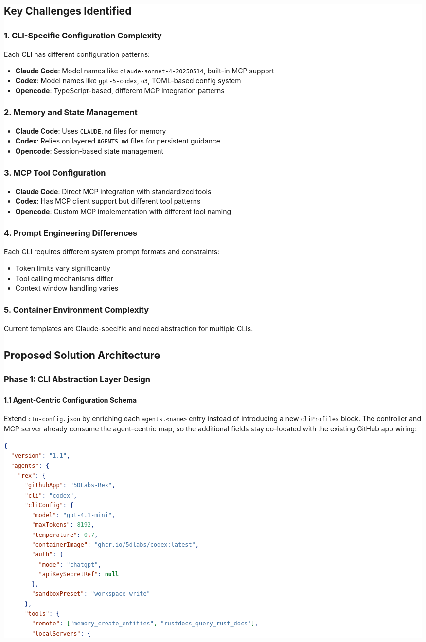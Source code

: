 ## Key Challenges Identified

### 1. CLI-Specific Configuration Complexity

Each CLI has different configuration patterns:

- **Claude Code**: Model names like `claude-sonnet-4-20250514`, built-in MCP support
- **Codex**: Model names like `gpt-5-codex`, `o3`, TOML-based config system
- **Opencode**: TypeScript-based, different MCP integration patterns

### 2. Memory and State Management

- **Claude Code**: Uses `CLAUDE.md` files for memory
- **Codex**: Relies on layered `AGENTS.md` files for persistent guidance
- **Opencode**: Session-based state management

### 3. MCP Tool Configuration

- **Claude Code**: Direct MCP integration with standardized tools
- **Codex**: Has MCP client support but different tool patterns
- **Opencode**: Custom MCP implementation with different tool naming

### 4. Prompt Engineering Differences

Each CLI requires different system prompt formats and constraints:
- Token limits vary significantly
- Tool calling mechanisms differ
- Context window handling varies

### 5. Container Environment Complexity

Current templates are Claude-specific and need abstraction for multiple CLIs.

## Proposed Solution Architecture

### Phase 1: CLI Abstraction Layer Design

#### 1.1 Agent-Centric Configuration Schema

Extend `cto-config.json` by enriching each `agents.<name>` entry instead of introducing a new `cliProfiles` block. The controller and MCP server already consume the agent-centric map, so the additional fields stay co-located with the existing GitHub app wiring:

```json
{
  "version": "1.1",
  "agents": {
    "rex": {
      "githubApp": "5DLabs-Rex",
      "cli": "codex",
      "cliConfig": {
        "model": "gpt-4.1-mini",
        "maxTokens": 8192,
        "temperature": 0.7,
        "containerImage": "ghcr.io/5dlabs/codex:latest",
        "auth": {
          "mode": "chatgpt",
          "apiKeySecretRef": null
        },
        "sandboxPreset": "workspace-write"
      },
      "tools": {
        "remote": ["memory_create_entities", "rustdocs_query_rust_docs"],
        "localServers": {
```